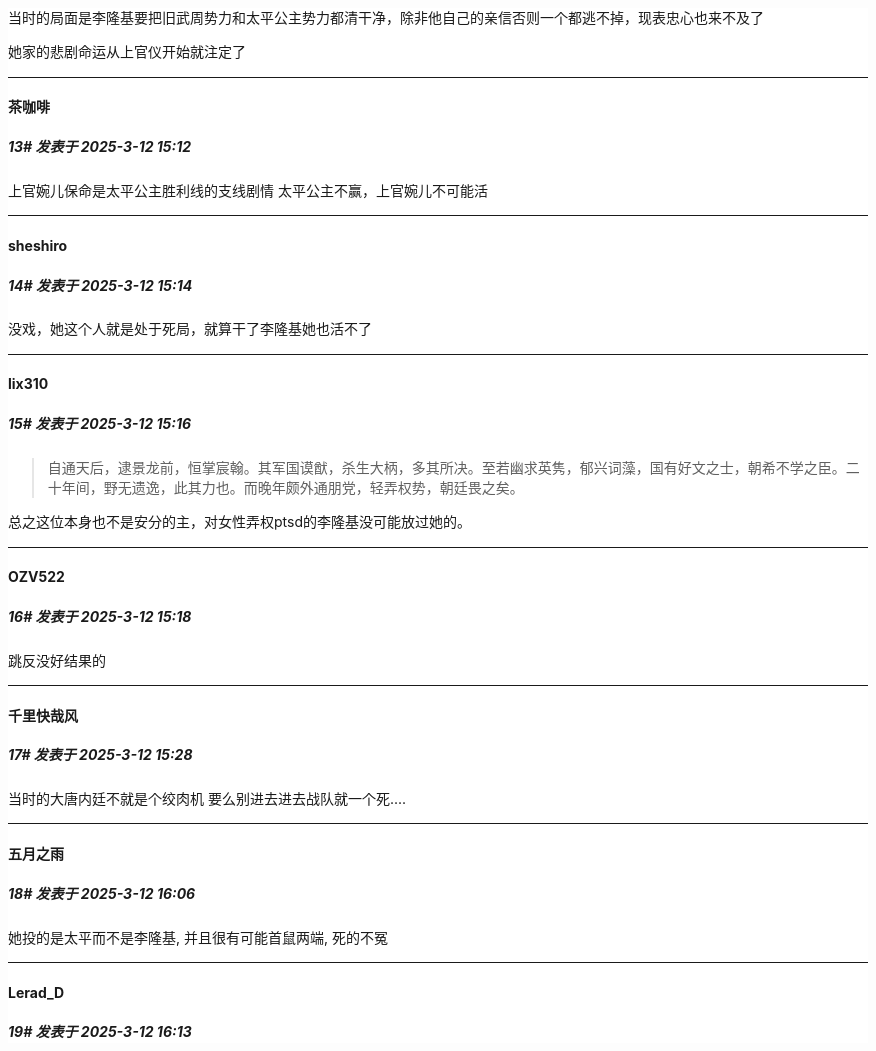 当时的局面是李隆基要把旧武周势力和太平公主势力都清干净，除非他自己的亲信否则一个都逃不掉，现表忠心也来不及了

她家的悲剧命运从上官仪开始就注定了

*****

####  茶咖啡  
##### 13#       发表于 2025-3-12 15:12

上官婉儿保命是太平公主胜利线的支线剧情
太平公主不赢，上官婉儿不可能活

*****

####  sheshiro  
##### 14#       发表于 2025-3-12 15:14

没戏，她这个人就是处于死局，就算干了李隆基她也活不了

*****

####  lix310  
##### 15#       发表于 2025-3-12 15:16

<blockquote>自通天后，逮景龙前，恒掌宸翰。其军国谟猷，杀生大柄，多其所决。至若幽求英隽，郁兴词藻，国有好文之士，朝希不学之臣。二十年间，野无遗逸，此其力也。而晚年颇外通朋党，轻弄权势，朝廷畏之矣。</blockquote>

总之这位本身也不是安分的主，对女性弄权ptsd的李隆基没可能放过她的。

*****

####  OZV522  
##### 16#       发表于 2025-3-12 15:18

跳反没好结果的

*****

####  千里快哉风  
##### 17#       发表于 2025-3-12 15:28

当时的大唐内廷不就是个绞肉机 要么别进去进去战队就一个死....

*****

####  五月之雨  
##### 18#       发表于 2025-3-12 16:06

她投的是太平而不是李隆基, 并且很有可能首鼠两端, 死的不冤

*****

####  Lerad_D  
##### 19#       发表于 2025-3-12 16:13
